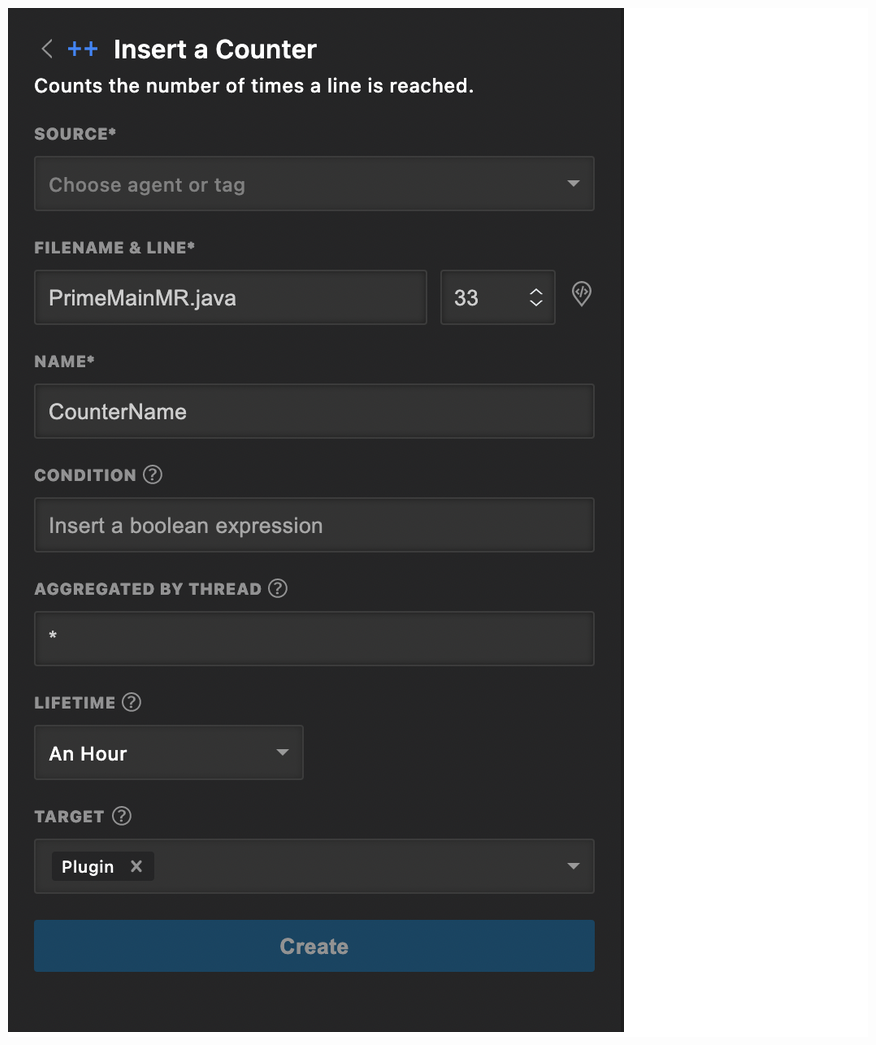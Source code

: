 ![Inserting a Counter form --quarter](../assets/images/vscode/vscode-plugin-insert-a-counter-form.png)
